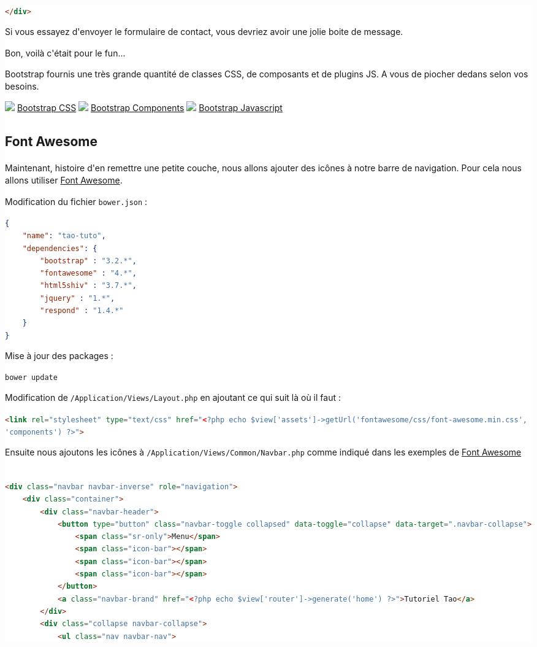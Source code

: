 ```html
</div>
```
Si vous essayez d'envoyer le formulaire de contact, vous devriez avoir une jolie boite de message.

Bon, voilà c'était pour le fun...

Bootstrap fournis une très grande quantité de classes CSS, de composants et de plugins JS. A vous de piocher dedans selon vos besoins.

![](https://raw.githubusercontent.com/forxer/tao-tuto/master/book/assets/text-html.png) [Bootstrap CSS](http://getbootstrap.com/css/)
![](https://raw.githubusercontent.com/forxer/tao-tuto/master/book/assets/text-html.png) [Bootstrap Components](http://getbootstrap.com/components/)
![](https://raw.githubusercontent.com/forxer/tao-tuto/master/book/assets/text-html.png) [Bootstrap Javascript](http://getbootstrap.com/javascript/)

## Font Awesome

Maintenant, histoire d'en remettre une petite couche, nous allons ajouter des icônes à notre barre de navigation. Pour cela nous allons utiliser [Font Awesome](http://fontawesome.io/).

Modification du fichier `bower.json` :

```json
{
	"name": "tao-tuto",
	"dependencies": {
		"bootstrap" : "3.2.*",
		"fontawesome" : "4.*",
		"html5shiv" : "3.7.*",
		"jquery" : "1.*",
		"respond" : "1.4.*"
	}
}
```

Mise à jour des packages :

```dos
bower update
```

Modification de `/Application/Views/Layout.php` en ajoutant ce qui suit là où il faut :

```html
<link rel="stylesheet" type="text/css" href="<?php echo $view['assets']->getUrl('fontawesome/css/font-awesome.min.css', 'components') ?>">
```

Ensuite nous ajoutons les icônes à `/Application/Views/Common/Navbar.php` comme indiqué dans les exemples de [Font Awesome](http://fontawesome.io/examples/)

```html

<div class="navbar navbar-inverse" role="navigation">
	<div class="container">
		<div class="navbar-header">
			<button type="button" class="navbar-toggle collapsed" data-toggle="collapse" data-target=".navbar-collapse">
				<span class="sr-only">Menu</span>
				<span class="icon-bar"></span>
				<span class="icon-bar"></span>
				<span class="icon-bar"></span>
			</button>
			<a class="navbar-brand" href="<?php echo $view['router']->generate('home') ?>">Tutoriel Tao</a>
		</div>
		<div class="collapse navbar-collapse">
			<ul class="nav navbar-nav">
```
